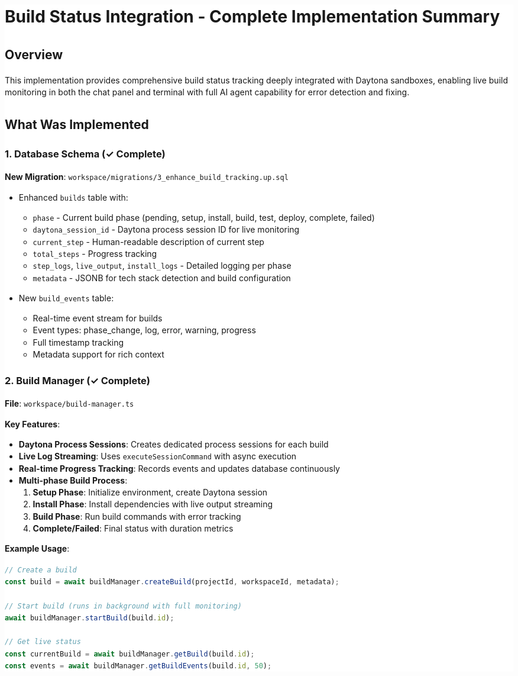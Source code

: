 # Build Status Integration - Complete Implementation Summary

## Overview

This implementation provides comprehensive build status tracking deeply integrated with Daytona sandboxes, enabling live build monitoring in both the chat panel and terminal with full AI agent capability for error detection and fixing.

## What Was Implemented

### 1. Database Schema (✓ Complete)

**New Migration**: `workspace/migrations/3_enhance_build_tracking.up.sql`

- Enhanced `builds` table with:
  - `phase` - Current build phase (pending, setup, install, build, test, deploy, complete, failed)
  - `daytona_session_id` - Daytona process session ID for live monitoring
  - `current_step` - Human-readable description of current step
  - `total_steps` - Progress tracking
  - `step_logs`, `live_output`, `install_logs` - Detailed logging per phase
  - `metadata` - JSONB for tech stack detection and build configuration

- New `build_events` table:
  - Real-time event stream for builds
  - Event types: phase_change, log, error, warning, progress
  - Full timestamp tracking
  - Metadata support for rich context

### 2. Build Manager (✓ Complete)

**File**: `workspace/build-manager.ts`

**Key Features**:
- **Daytona Process Sessions**: Creates dedicated process sessions for each build
- **Live Log Streaming**: Uses `executeSessionCommand` with async execution
- **Real-time Progress Tracking**: Records events and updates database continuously
- **Multi-phase Build Process**:
  1. **Setup Phase**: Initialize environment, create Daytona session
  2. **Install Phase**: Install dependencies with live output streaming
  3. **Build Phase**: Run build commands with error tracking
  4. **Complete/Failed**: Final status with duration metrics

**Example Usage**:
```typescript
// Create a build
const build = await buildManager.createBuild(projectId, workspaceId, metadata);

// Start build (runs in background with full monitoring)
await buildManager.startBuild(build.id);

// Get live status
const currentBuild = await buildManager.getBuild(build.id);
const events = await buildManager.getBuildEvents(build.id, 50);
```
